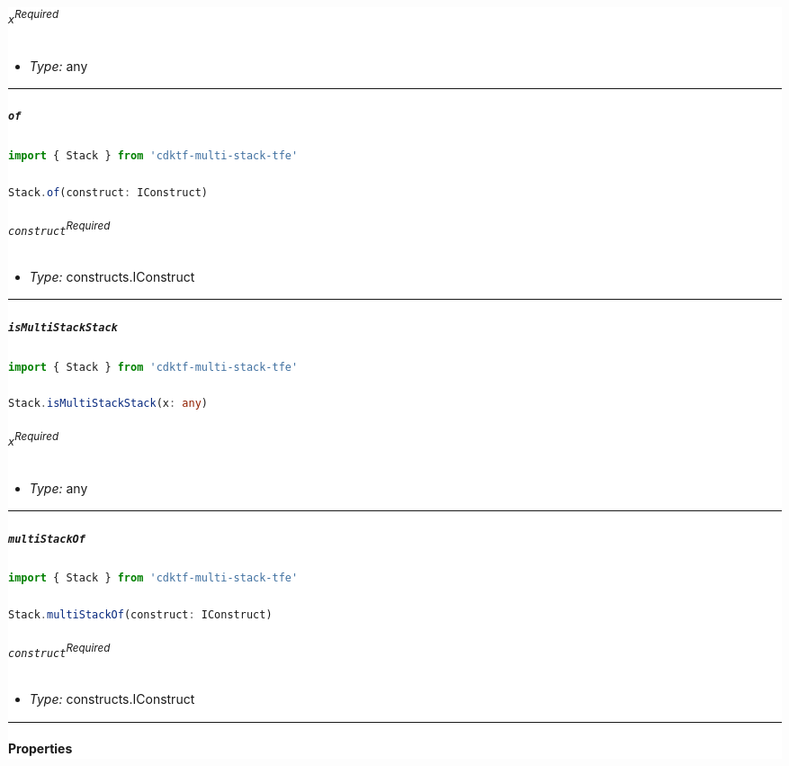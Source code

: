 ###### `x`<sup>Required</sup> <a name="x" id="cdktf-multi-stack-tfe.Stack.isStack.parameter.x"></a>

- *Type:* any

---

##### `of` <a name="of" id="cdktf-multi-stack-tfe.Stack.of"></a>

```typescript
import { Stack } from 'cdktf-multi-stack-tfe'

Stack.of(construct: IConstruct)
```

###### `construct`<sup>Required</sup> <a name="construct" id="cdktf-multi-stack-tfe.Stack.of.parameter.construct"></a>

- *Type:* constructs.IConstruct

---

##### `isMultiStackStack` <a name="isMultiStackStack" id="cdktf-multi-stack-tfe.Stack.isMultiStackStack"></a>

```typescript
import { Stack } from 'cdktf-multi-stack-tfe'

Stack.isMultiStackStack(x: any)
```

###### `x`<sup>Required</sup> <a name="x" id="cdktf-multi-stack-tfe.Stack.isMultiStackStack.parameter.x"></a>

- *Type:* any

---

##### `multiStackOf` <a name="multiStackOf" id="cdktf-multi-stack-tfe.Stack.multiStackOf"></a>

```typescript
import { Stack } from 'cdktf-multi-stack-tfe'

Stack.multiStackOf(construct: IConstruct)
```

###### `construct`<sup>Required</sup> <a name="construct" id="cdktf-multi-stack-tfe.Stack.multiStackOf.parameter.construct"></a>

- *Type:* constructs.IConstruct

---

#### Properties <a name="Properties" id="Properties"></a>

